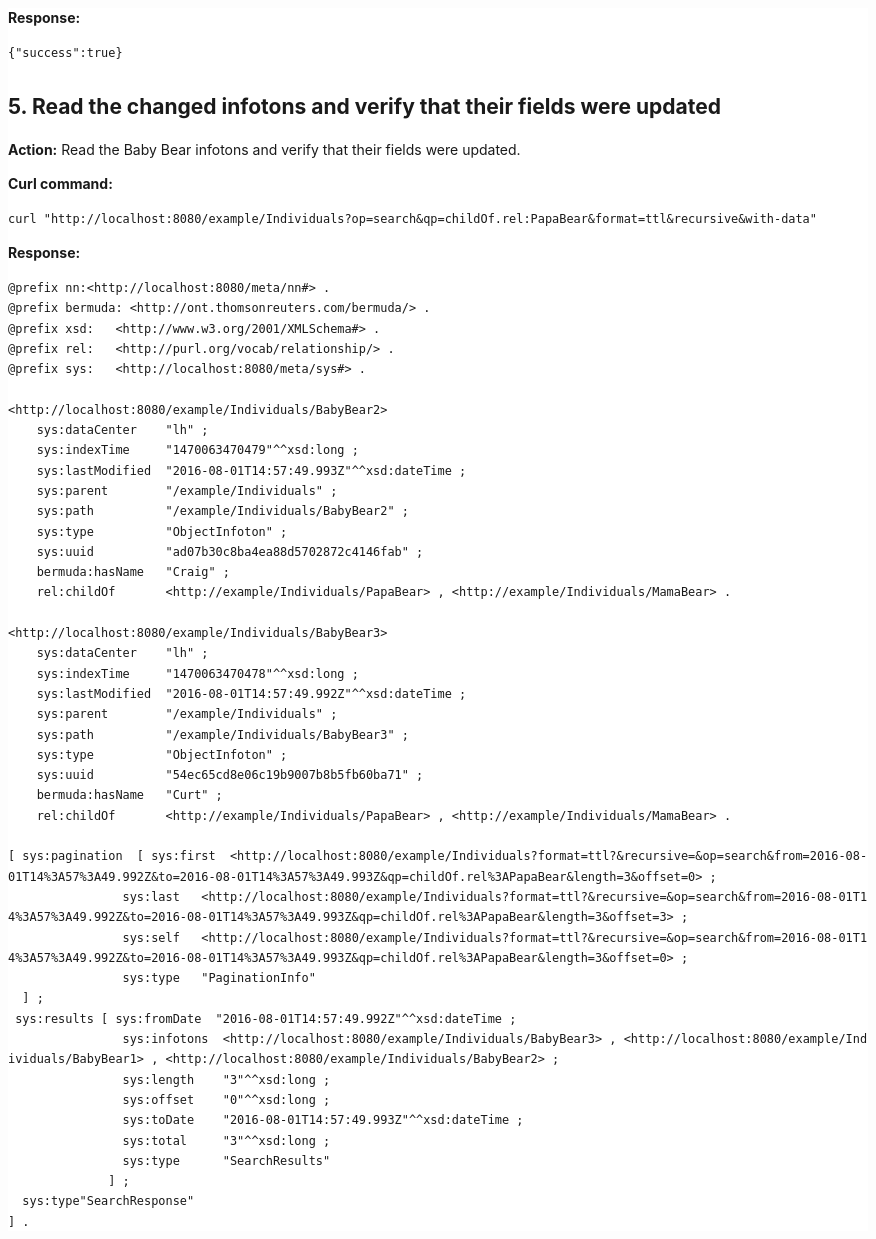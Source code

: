**Response:**

    {"success":true}

<a name="hdr5"></a>
## 5. Read the changed infotons and verify that their fields were updated ##

**Action:** Read the Baby Bear infotons and verify that their fields were updated.

**Curl command:**

    curl "http://localhost:8080/example/Individuals?op=search&qp=childOf.rel:PapaBear&format=ttl&recursive&with-data"

**Response:**

    @prefix nn:<http://localhost:8080/meta/nn#> .
    @prefix bermuda: <http://ont.thomsonreuters.com/bermuda/> .
    @prefix xsd:   <http://www.w3.org/2001/XMLSchema#> .
    @prefix rel:   <http://purl.org/vocab/relationship/> .
    @prefix sys:   <http://localhost:8080/meta/sys#> .
    
    <http://localhost:8080/example/Individuals/BabyBear2>
        sys:dataCenter    "lh" ;
        sys:indexTime     "1470063470479"^^xsd:long ;
        sys:lastModified  "2016-08-01T14:57:49.993Z"^^xsd:dateTime ;
        sys:parent        "/example/Individuals" ;
        sys:path          "/example/Individuals/BabyBear2" ;
        sys:type          "ObjectInfoton" ;
        sys:uuid          "ad07b30c8ba4ea88d5702872c4146fab" ;
        bermuda:hasName   "Craig" ;
        rel:childOf       <http://example/Individuals/PapaBear> , <http://example/Individuals/MamaBear> .

    <http://localhost:8080/example/Individuals/BabyBear3>
        sys:dataCenter    "lh" ;
        sys:indexTime     "1470063470478"^^xsd:long ;
        sys:lastModified  "2016-08-01T14:57:49.992Z"^^xsd:dateTime ;
        sys:parent        "/example/Individuals" ;
        sys:path          "/example/Individuals/BabyBear3" ;
        sys:type          "ObjectInfoton" ;
        sys:uuid          "54ec65cd8e06c19b9007b8b5fb60ba71" ;
        bermuda:hasName   "Curt" ;
        rel:childOf       <http://example/Individuals/PapaBear> , <http://example/Individuals/MamaBear> .

    [ sys:pagination  [ sys:first  <http://localhost:8080/example/Individuals?format=ttl?&recursive=&op=search&from=2016-08-01T14%3A57%3A49.992Z&to=2016-08-01T14%3A57%3A49.993Z&qp=childOf.rel%3APapaBear&length=3&offset=0> ;
                    sys:last   <http://localhost:8080/example/Individuals?format=ttl?&recursive=&op=search&from=2016-08-01T14%3A57%3A49.992Z&to=2016-08-01T14%3A57%3A49.993Z&qp=childOf.rel%3APapaBear&length=3&offset=3> ;
                    sys:self   <http://localhost:8080/example/Individuals?format=ttl?&recursive=&op=search&from=2016-08-01T14%3A57%3A49.992Z&to=2016-08-01T14%3A57%3A49.993Z&qp=childOf.rel%3APapaBear&length=3&offset=0> ;
                    sys:type   "PaginationInfo"
      ] ;
     sys:results [ sys:fromDate  "2016-08-01T14:57:49.992Z"^^xsd:dateTime ;
                    sys:infotons  <http://localhost:8080/example/Individuals/BabyBear3> , <http://localhost:8080/example/Individuals/BabyBear1> , <http://localhost:8080/example/Individuals/BabyBear2> ;
                    sys:length    "3"^^xsd:long ;
                    sys:offset    "0"^^xsd:long ;
                    sys:toDate    "2016-08-01T14:57:49.993Z"^^xsd:dateTime ;
                    sys:total     "3"^^xsd:long ;
                    sys:type      "SearchResults"
                  ] ;
      sys:type"SearchResponse"
    ] .
    